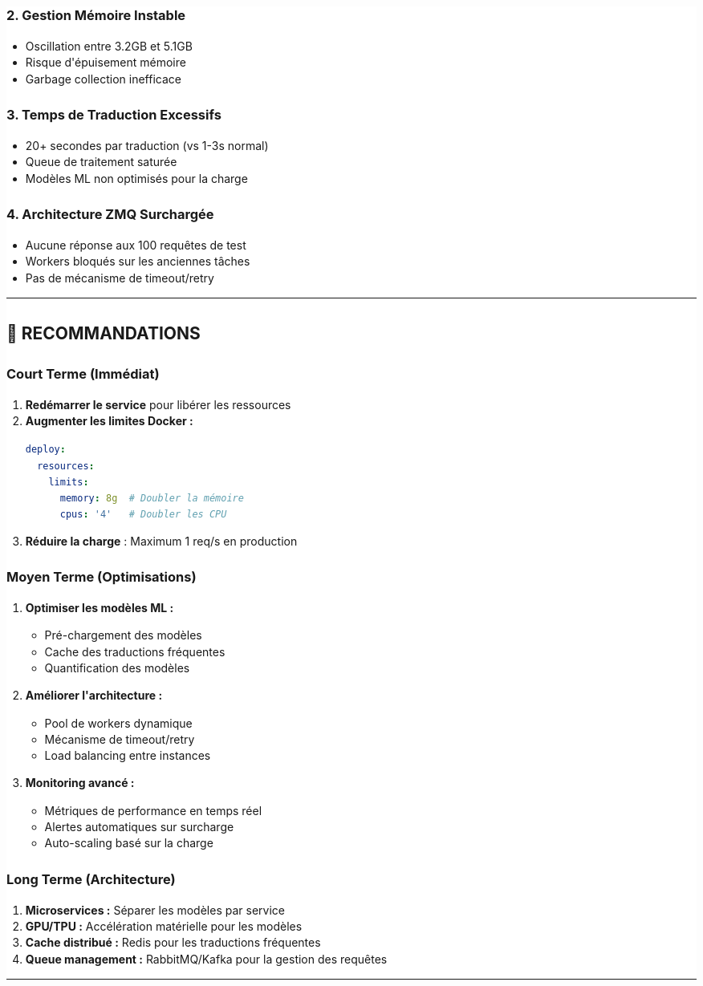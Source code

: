 ### 2. **Gestion Mémoire Instable**
- Oscillation entre 3.2GB et 5.1GB
- Risque d'épuisement mémoire
- Garbage collection inefficace

### 3. **Temps de Traduction Excessifs**
- 20+ secondes par traduction (vs 1-3s normal)
- Queue de traitement saturée
- Modèles ML non optimisés pour la charge

### 4. **Architecture ZMQ Surchargée**
- Aucune réponse aux 100 requêtes de test
- Workers bloqués sur les anciennes tâches
- Pas de mécanisme de timeout/retry

---

## 🎯 RECOMMANDATIONS

### Court Terme (Immédiat)
1. **Redémarrer le service** pour libérer les ressources
2. **Augmenter les limites Docker :**
   ```yaml
   deploy:
     resources:
       limits:
         memory: 8g  # Doubler la mémoire
         cpus: '4'   # Doubler les CPU
   ```
3. **Réduire la charge** : Maximum 1 req/s en production

### Moyen Terme (Optimisations)
1. **Optimiser les modèles ML :**
   - Pré-chargement des modèles
   - Cache des traductions fréquentes
   - Quantification des modèles

2. **Améliorer l'architecture :**
   - Pool de workers dynamique
   - Mécanisme de timeout/retry
   - Load balancing entre instances

3. **Monitoring avancé :**
   - Métriques de performance en temps réel
   - Alertes automatiques sur surcharge
   - Auto-scaling basé sur la charge

### Long Terme (Architecture)
1. **Microservices :** Séparer les modèles par service
2. **GPU/TPU :** Accélération matérielle pour les modèles
3. **Cache distribué :** Redis pour les traductions fréquentes
4. **Queue management :** RabbitMQ/Kafka pour la gestion des requêtes

---